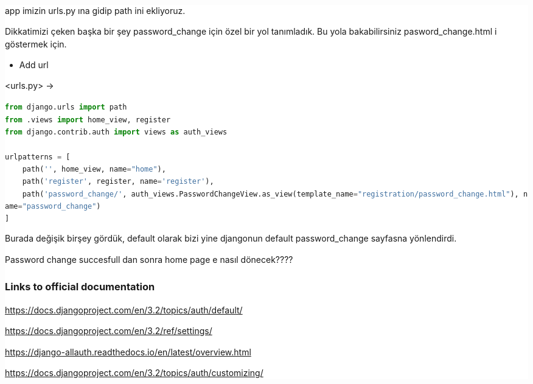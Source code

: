 


app imizin urls.py ına gidip path ini ekliyoruz.

Dikkatimizi çeken başka bir şey password_change için özel bir yol tanımladık. Bu yola bakabilirsiniz pasword_change.html i göstermek için.  

- Add url

<urls.py> ->

```py
from django.urls import path
from .views import home_view, register
from django.contrib.auth import views as auth_views

urlpatterns = [
    path('', home_view, name="home"),
    path('register', register, name='register'),
    path('password_change/', auth_views.PasswordChangeView.as_view(template_name="registration/password_change.html"), name="password_change")
]
```


Burada değişik birşey gördük, default olarak bizi yine djangonun default password_change sayfasna yönlendirdi.

Password change succesfull dan sonra home page e nasıl dönecek????



### Links to official documentation

https://docs.djangoproject.com/en/3.2/topics/auth/default/

https://docs.djangoproject.com/en/3.2/ref/settings/

https://django-allauth.readthedocs.io/en/latest/overview.html

https://docs.djangoproject.com/en/3.2/topics/auth/customizing/
